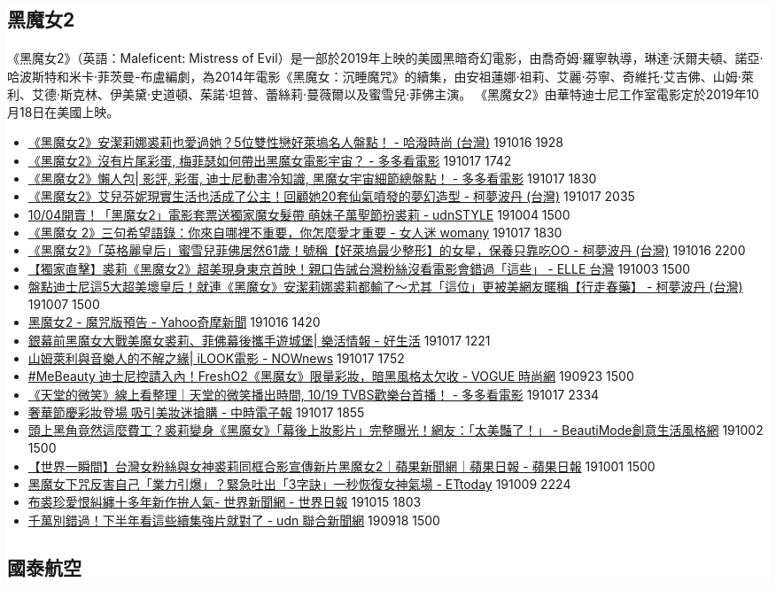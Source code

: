 ## 黑魔女2

《黑魔女2》（英語：Maleficent: Mistress of Evil）是一部於2019年上映的美國黑暗奇幻電影，由喬奇姆·羅寧執導，琳達·沃爾夫頓、諾亞·哈波斯特和米卡·菲茨曼-布盧編劇，為2014年電影《黑魔女：沉睡魔咒》的續集，由安祖蓮娜·祖莉、艾麗·芬寧、奇維托·艾吉佛、山姆·萊利、艾德·斯克林、伊美黛·史道頓、茱諾·坦普、蕾絲莉·蔓薇爾以及蜜雪兒·菲佛主演。
《黑魔女2》由華特迪士尼工作室電影定於2019年10月18日在美國上映。
- [《黑魔女2》安潔莉娜裘莉也愛過她？5位雙性戀好萊塢名人盤點！ - 哈潑時尚 (台灣)](https://www.harpersbazaar.com/tw/celebrity/celebritynews/g29468012/bisexual-celebrities/ "《黑魔女2》安潔莉娜裘莉也愛過她？5位雙性戀好萊塢名人盤點！ - 哈潑時尚 (台灣)") 191016 1928
- [《黑魔女2》沒有片尾彩蛋, 梅菲瑟如何帶出黑魔女電影宇宙？ - 多多看電影](https://ddm.com.tw/blog/post/maleficent-mistress-of-evil-coda "《黑魔女2》沒有片尾彩蛋, 梅菲瑟如何帶出黑魔女電影宇宙？ - 多多看電影") 191017 1742
- [《黑魔女2》懶人包| 影評, 彩蛋, 迪士尼動畫冷知識, 黑魔女宇宙細節總盤點！ - 多多看電影](https://ddm.com.tw/blog/post/maleficent-mistress-of-evil-dummies "《黑魔女2》懶人包| 影評, 彩蛋, 迪士尼動畫冷知識, 黑魔女宇宙細節總盤點！ - 多多看電影") 191017 1830
- [《黑魔女2》艾兒芬妮現實生活也活成了公主！回顧她20套仙氣噴發的夢幻造型 - 柯夢波丹 (台灣)](https://www.cosmopolitan.com/tw/fashion/news/g29495861/elle-fanning-style/ "《黑魔女2》艾兒芬妮現實生活也活成了公主！回顧她20套仙氣噴發的夢幻造型 - 柯夢波丹 (台灣)") 191017 2035
- [10/04開賣！「黑魔女2」電影套票送獨家魔女髮帶 萌妹子萬聖節扮裘莉 - udnSTYLE](https://udn.com/news/story/7270/4085227 "10/04開賣！「黑魔女2」電影套票送獨家魔女髮帶 萌妹子萬聖節扮裘莉 - udnSTYLE") 191004 1500
- [《黑魔女 2》三句希望語錄：你來自哪裡不重要，你怎麼愛才重要 - 女人迷 womany](https://womany.net/read/article/21560 "《黑魔女 2》三句希望語錄：你來自哪裡不重要，你怎麼愛才重要 - 女人迷 womany") 191017 1830
- [《黑魔女2》「英格麗皇后」蜜雪兒菲佛居然61歲！號稱【好萊塢最少整形】的女星，保養只靠吃OO - 柯夢波丹 (台灣)](https://www.cosmopolitan.com/tw/beauty/diet/g29460156/michelle-pfeiffer-diet/ "《黑魔女2》「英格麗皇后」蜜雪兒菲佛居然61歲！號稱【好萊塢最少整形】的女星，保養只靠吃OO - 柯夢波丹 (台灣)") 191016 2200
- [【獨家直擊】裘莉《黑魔女2》超美現身東京首映！親口告誡台灣粉絲沒看電影會錯過「這些」 - ELLE 台灣](https://www.elle.com/tw/entertainment/gossip/g29353802/maleficent-2-red-carpet-interview/ "【獨家直擊】裘莉《黑魔女2》超美現身東京首映！親口告誡台灣粉絲沒看電影會錯過「這些」 - ELLE 台灣") 191003 1500
- [盤點迪士尼這5大超美壞皇后！就連《黑魔女》安潔莉娜裘莉都輸了～尤其「這位」更被美網友暱稱【行走春藥】 - 柯夢波丹 (台灣)](https://www.cosmopolitan.com/tw/beauty/make-up/g29383888/disney-villains-top-five-pretty-girls/ "盤點迪士尼這5大超美壞皇后！就連《黑魔女》安潔莉娜裘莉都輸了～尤其「這位」更被美網友暱稱【行走春藥】 - 柯夢波丹 (台灣)") 191007 1500
- [黑魔女2 - 魔咒版預告 - Yahoo奇摩新聞](https://tw.news.yahoo.com/video/%E9%BB%91%E9%AD%94%E5%A5%B32-%E9%AD%94%E5%92%92%E7%89%88%E9%A0%90%E5%91%8A-061127698.html "黑魔女2 - 魔咒版預告 - Yahoo奇摩新聞") 191016 1420
- [銀幕前黑魔女大戰美魔女裘莉、菲佛幕後攜手遊城堡| 樂活情報 - 好生活](https://howlife.cna.com.tw/life/20191017S003.aspx "銀幕前黑魔女大戰美魔女裘莉、菲佛幕後攜手遊城堡| 樂活情報 - 好生活") 191017 1221
- [山姆萊利與音樂人的不解之緣| iLOOK電影 - NOWnews](https://www.nownews.com/news/20191017/3696972/ "山姆萊利與音樂人的不解之緣| iLOOK電影 - NOWnews") 191017 1752
- [#MeBeauty 迪士尼控請入內！FreshO2《黑魔女》限量彩妝，暗黑風格太欠收 - VOGUE 時尚網](https://www.vogue.com.tw/mobile/vogueme/content-49480.html "#MeBeauty 迪士尼控請入內！FreshO2《黑魔女》限量彩妝，暗黑風格太欠收 - VOGUE 時尚網") 190923 1500
- [《天堂的微笑》線上看整理｜天堂的微笑播出時間, 10/19 TVBS歡樂台首播！ - 多多看電影](https://ddm.com.tw/blog/post/endless-love-online "《天堂的微笑》線上看整理｜天堂的微笑播出時間, 10/19 TVBS歡樂台首播！ - 多多看電影") 191017 2334
- [奢華節慶彩妝登場 吸引美妝迷搶購 - 中時電子報](https://www.chinatimes.com/realtimenews/20191017004586-260405 "奢華節慶彩妝登場 吸引美妝迷搶購 - 中時電子報") 191017 1855
- [頭上黑角竟然這麼費工？裘莉變身《黑魔女》「幕後上妝影片」完整曝光！網友：「太美豔了！」 - BeautiMode創意生活風格網](https://www.beautimode.com/article/content/86813/ "頭上黑角竟然這麼費工？裘莉變身《黑魔女》「幕後上妝影片」完整曝光！網友：「太美豔了！」 - BeautiMode創意生活風格網") 191002 1500
- [【世界一瞬間】台灣女粉絲與女神裘莉同框合影宣傳新片黑魔女2｜蘋果新聞網｜蘋果日報 - 蘋果日報](https://tw.appledaily.com/new/realtime/20191001/1642070/ "【世界一瞬間】台灣女粉絲與女神裘莉同框合影宣傳新片黑魔女2｜蘋果新聞網｜蘋果日報 - 蘋果日報") 191001 1500
- [黑魔女下咒反害自己「業力引爆」？緊急吐出「3字訣」一秒恢復女神氣場 - ETtoday](https://www.ettoday.net/news/20191009/1548399.htm "黑魔女下咒反害自己「業力引爆」？緊急吐出「3字訣」一秒恢復女神氣場 - ETtoday") 191009 2224
- [布裘珍愛恨糾纏十多年新作拚人氣- 世界新聞網 - 世界日報](https://www.worldjournal.com/6563912/article-%E5%B8%83%E8%A3%98%E7%8F%8D%E6%84%9B%E6%81%A8%E7%B3%BE%E7%BA%8F%E5%8D%81%E5%A4%9A%E5%B9%B4-%E6%96%B0%E4%BD%9C%E6%8B%9A%E4%BA%BA%E6%B0%A3/ "布裘珍愛恨糾纏十多年新作拚人氣- 世界新聞網 - 世界日報") 191015 1803
- [千萬別錯過！下半年看這些續集強片就對了 - udn 聯合新聞網](https://stars.udn.com/star/story/10090/4055116 "千萬別錯過！下半年看這些續集強片就對了 - udn 聯合新聞網") 190918 1500

## 國泰航空
